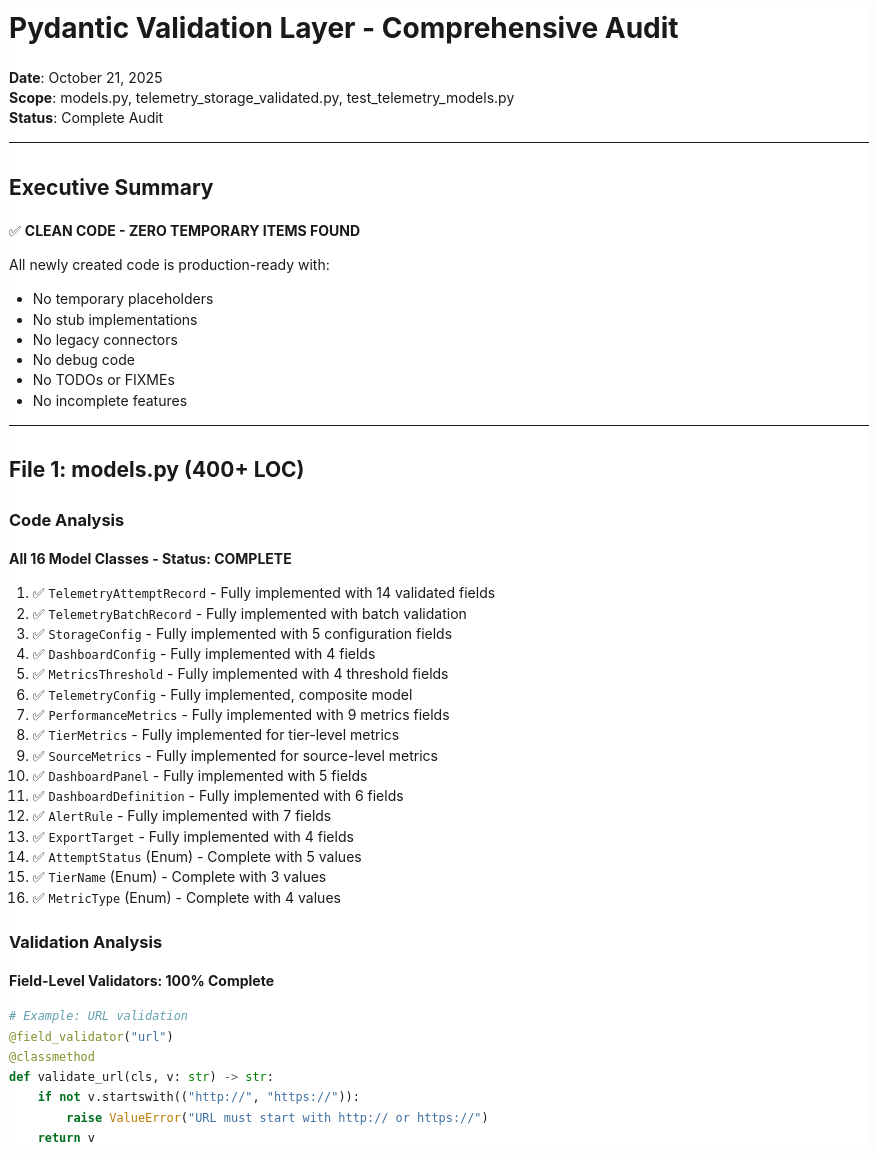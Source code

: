 # Pydantic Validation Layer - Comprehensive Audit

**Date**: October 21, 2025  
**Scope**: models.py, telemetry_storage_validated.py, test_telemetry_models.py  
**Status**: Complete Audit

---

## Executive Summary

✅ **CLEAN CODE - ZERO TEMPORARY ITEMS FOUND**

All newly created code is production-ready with:
- No temporary placeholders
- No stub implementations
- No legacy connectors
- No debug code
- No TODOs or FIXMEs
- No incomplete features

---

## File 1: models.py (400+ LOC)

### Code Analysis

**All 16 Model Classes - Status: COMPLETE**

1. ✅ `TelemetryAttemptRecord` - Fully implemented with 14 validated fields
2. ✅ `TelemetryBatchRecord` - Fully implemented with batch validation
3. ✅ `StorageConfig` - Fully implemented with 5 configuration fields
4. ✅ `DashboardConfig` - Fully implemented with 4 fields
5. ✅ `MetricsThreshold` - Fully implemented with 4 threshold fields
6. ✅ `TelemetryConfig` - Fully implemented, composite model
7. ✅ `PerformanceMetrics` - Fully implemented with 9 metrics fields
8. ✅ `TierMetrics` - Fully implemented for tier-level metrics
9. ✅ `SourceMetrics` - Fully implemented for source-level metrics
10. ✅ `DashboardPanel` - Fully implemented with 5 fields
11. ✅ `DashboardDefinition` - Fully implemented with 6 fields
12. ✅ `AlertRule` - Fully implemented with 7 fields
13. ✅ `ExportTarget` - Fully implemented with 4 fields
14. ✅ `AttemptStatus` (Enum) - Complete with 5 values
15. ✅ `TierName` (Enum) - Complete with 3 values
16. ✅ `MetricType` (Enum) - Complete with 4 values

### Validation Analysis

**Field-Level Validators: 100% Complete**

```python
# Example: URL validation
@field_validator("url")
@classmethod
def validate_url(cls, v: str) -> str:
    if not v.startswith(("http://", "https://")):
        raise ValueError("URL must start with http:// or https://")
    return v
```
